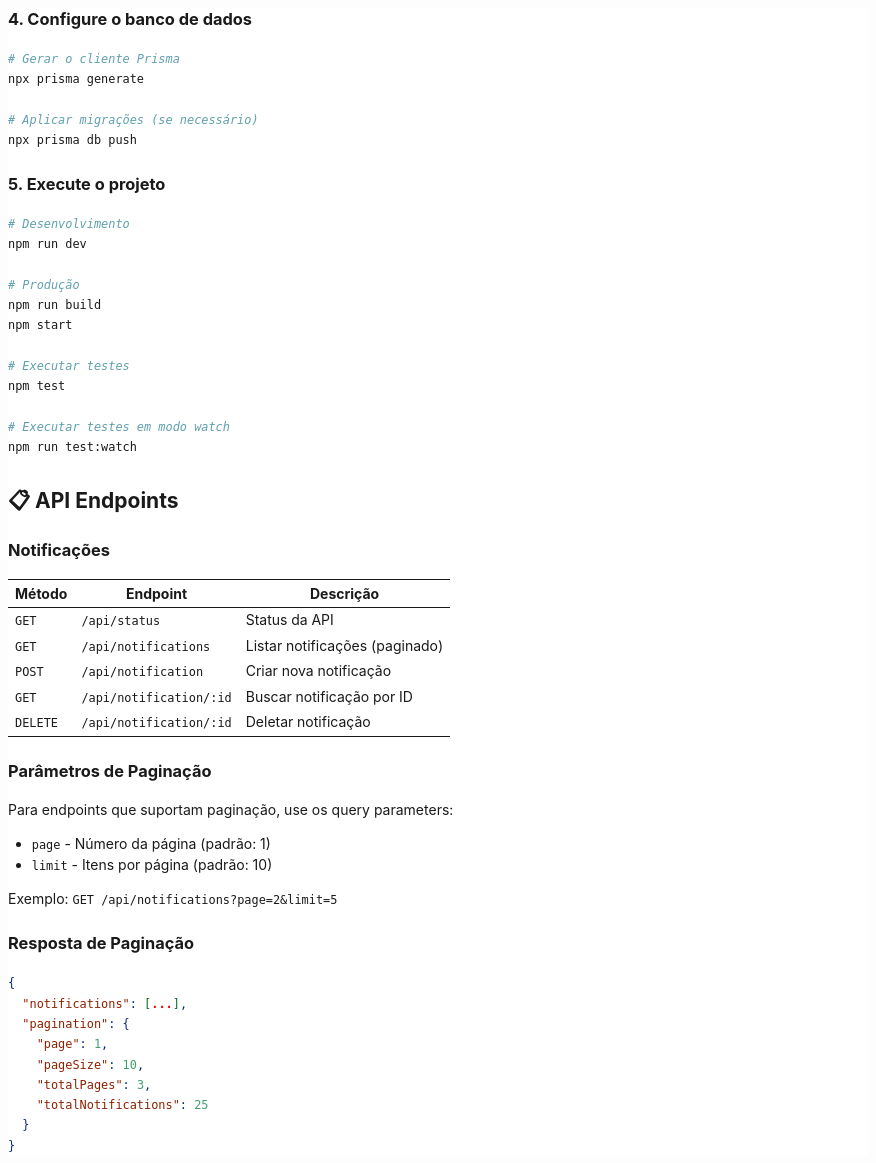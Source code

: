 ### 4. Configure o banco de dados
```bash
# Gerar o cliente Prisma
npx prisma generate

# Aplicar migrações (se necessário)
npx prisma db push
```

### 5. Execute o projeto
```bash
# Desenvolvimento
npm run dev

# Produção
npm run build
npm start

# Executar testes
npm test

# Executar testes em modo watch
npm run test:watch
```

## 📋 API Endpoints

### Notificações

| Método | Endpoint | Descrição |
|--------|----------|-----------|
| `GET` | `/api/status` | Status da API |
| `GET` | `/api/notifications` | Listar notificações (paginado) |
| `POST` | `/api/notification` | Criar nova notificação |
| `GET` | `/api/notification/:id` | Buscar notificação por ID |
| `DELETE` | `/api/notification/:id` | Deletar notificação |

### Parâmetros de Paginação

Para endpoints que suportam paginação, use os query parameters:
- `page` - Número da página (padrão: 1)
- `limit` - Itens por página (padrão: 10)

Exemplo: `GET /api/notifications?page=2&limit=5`

### Resposta de Paginação

```json
{
  "notifications": [...],
  "pagination": {
    "page": 1,
    "pageSize": 10,
    "totalPages": 3,
    "totalNotifications": 25
  }
}
```
